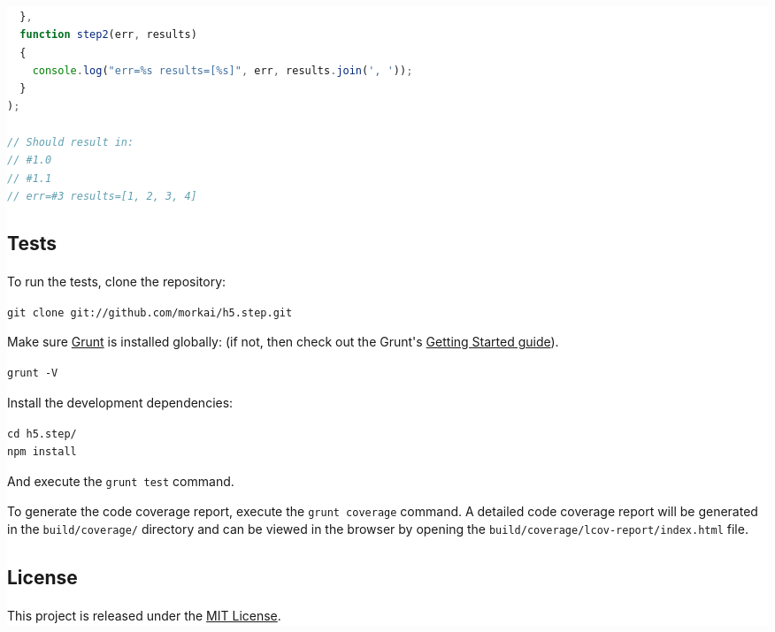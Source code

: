 ```js
  },
  function step2(err, results)
  {
    console.log("err=%s results=[%s]", err, results.join(', '));
  }
);

// Should result in:
// #1.0
// #1.1
// err=#3 results=[1, 2, 3, 4]
```

## Tests

To run the tests, clone the repository:

```
git clone git://github.com/morkai/h5.step.git
```

Make sure [Grunt](http://gruntjs.com/) is installed globally:
(if not, then check out the Grunt's
[Getting Started guide](https://github.com/gruntjs/grunt/wiki/Getting-started)).

```
grunt -V
```

Install the development dependencies:

```
cd h5.step/
npm install
```

And execute the `grunt test` command.

To generate the code coverage report, execute the `grunt coverage` command.
A detailed code coverage report will be generated in the `build/coverage/`
directory and can be viewed in the browser by opening the
`build/coverage/lcov-report/index.html` file.

## License

This project is released under the
[MIT License](https://raw.github.com/morkai/h5.step/master/license.md).
